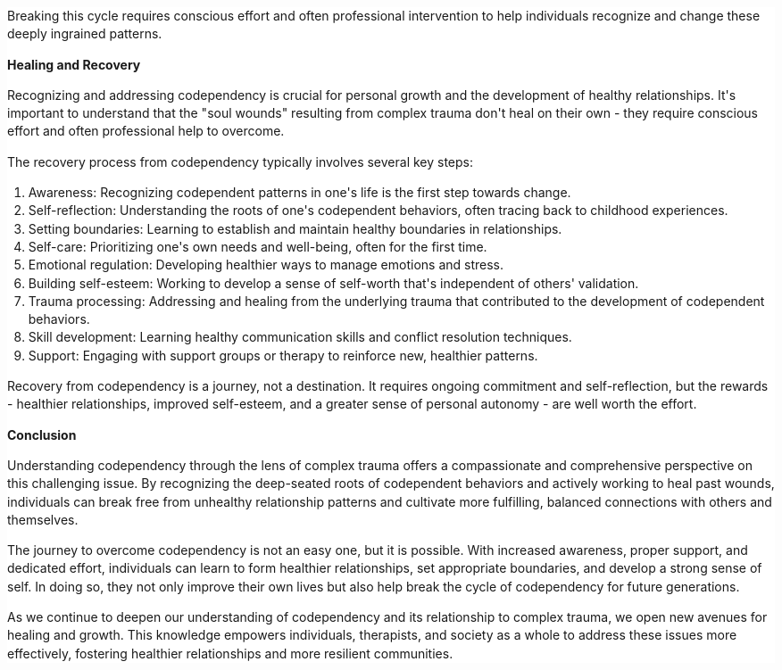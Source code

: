Breaking this cycle requires conscious effort and often professional intervention to help individuals recognize and change these deeply ingrained patterns.

**Healing and Recovery**

Recognizing and addressing codependency is crucial for personal growth and the development of healthy relationships. It's important to understand that the "soul wounds" resulting from complex trauma don't heal on their own - they require conscious effort and often professional help to overcome.

The recovery process from codependency typically involves several key steps:

1. Awareness: Recognizing codependent patterns in one's life is the first step towards change.
2. Self-reflection: Understanding the roots of one's codependent behaviors, often tracing back to childhood experiences.
3. Setting boundaries: Learning to establish and maintain healthy boundaries in relationships.
4. Self-care: Prioritizing one's own needs and well-being, often for the first time.
5. Emotional regulation: Developing healthier ways to manage emotions and stress.
6. Building self-esteem: Working to develop a sense of self-worth that's independent of others' validation.
7. Trauma processing: Addressing and healing from the underlying trauma that contributed to the development of codependent behaviors.
8. Skill development: Learning healthy communication skills and conflict resolution techniques.
9. Support: Engaging with support groups or therapy to reinforce new, healthier patterns.

Recovery from codependency is a journey, not a destination. It requires ongoing commitment and self-reflection, but the rewards - healthier relationships, improved self-esteem, and a greater sense of personal autonomy - are well worth the effort.

**Conclusion**

Understanding codependency through the lens of complex trauma offers a compassionate and comprehensive perspective on this challenging issue. By recognizing the deep-seated roots of codependent behaviors and actively working to heal past wounds, individuals can break free from unhealthy relationship patterns and cultivate more fulfilling, balanced connections with others and themselves.

The journey to overcome codependency is not an easy one, but it is possible. With increased awareness, proper support, and dedicated effort, individuals can learn to form healthier relationships, set appropriate boundaries, and develop a strong sense of self. In doing so, they not only improve their own lives but also help break the cycle of codependency for future generations.

As we continue to deepen our understanding of codependency and its relationship to complex trauma, we open new avenues for healing and growth. This knowledge empowers individuals, therapists, and society as a whole to address these issues more effectively, fostering healthier relationships and more resilient communities.
